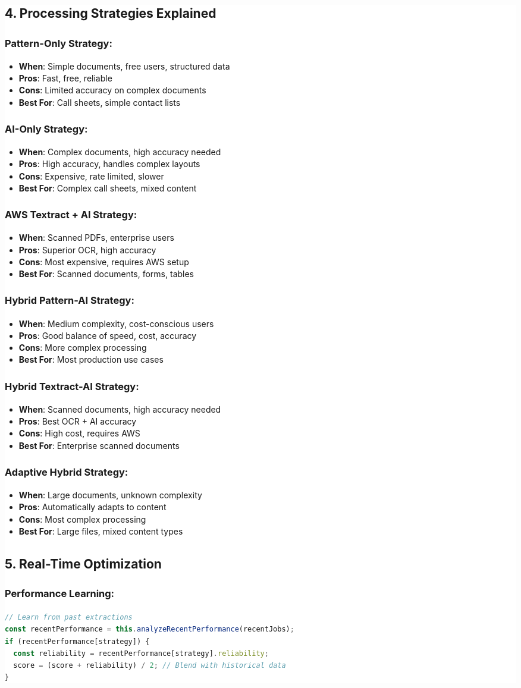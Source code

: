 ## **4. Processing Strategies Explained**

### **Pattern-Only Strategy:**
- **When**: Simple documents, free users, structured data
- **Pros**: Fast, free, reliable
- **Cons**: Limited accuracy on complex documents
- **Best For**: Call sheets, simple contact lists

### **AI-Only Strategy:**
- **When**: Complex documents, high accuracy needed
- **Pros**: High accuracy, handles complex layouts
- **Cons**: Expensive, rate limited, slower
- **Best For**: Complex call sheets, mixed content

### **AWS Textract + AI Strategy:**
- **When**: Scanned PDFs, enterprise users
- **Pros**: Superior OCR, high accuracy
- **Cons**: Most expensive, requires AWS setup
- **Best For**: Scanned documents, forms, tables

### **Hybrid Pattern-AI Strategy:**
- **When**: Medium complexity, cost-conscious users
- **Pros**: Good balance of speed, cost, accuracy
- **Cons**: More complex processing
- **Best For**: Most production use cases

### **Hybrid Textract-AI Strategy:**
- **When**: Scanned documents, high accuracy needed
- **Pros**: Best OCR + AI accuracy
- **Cons**: High cost, requires AWS
- **Best For**: Enterprise scanned documents

### **Adaptive Hybrid Strategy:**
- **When**: Large documents, unknown complexity
- **Pros**: Automatically adapts to content
- **Cons**: Most complex processing
- **Best For**: Large files, mixed content types

## **5. Real-Time Optimization**

### **Performance Learning:**
```javascript
// Learn from past extractions
const recentPerformance = this.analyzeRecentPerformance(recentJobs);
if (recentPerformance[strategy]) {
  const reliability = recentPerformance[strategy].reliability;
  score = (score + reliability) / 2; // Blend with historical data
}
```
